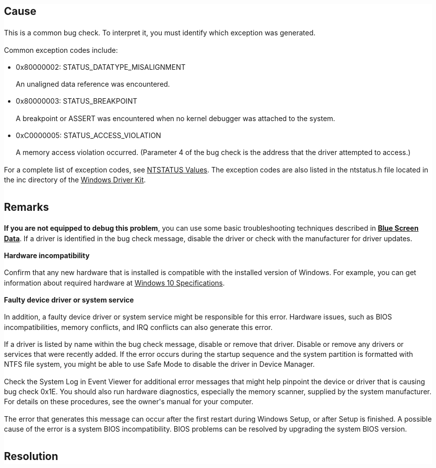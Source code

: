  

Cause
-----

This is a common bug check. To interpret it, you must identify which exception was generated.

Common exception codes include:

-   0x80000002: STATUS\_DATATYPE\_MISALIGNMENT

    An unaligned data reference was encountered.

-   0x80000003: STATUS\_BREAKPOINT

    A breakpoint or ASSERT was encountered when no kernel debugger was attached to the system.

-   0xC0000005: STATUS\_ACCESS\_VIOLATION

    A memory access violation occurred. (Parameter 4 of the bug check is the address that the driver attempted to access.)

For a complete list of exception codes, see [NTSTATUS Values](https://msdn.microsoft.com/library/cc704588.aspx). The exception codes are also listed in the ntstatus.h file located in the inc directory of the [Windows Driver Kit](https://docs.microsoft.com/windows-hardware/drivers/).


Remarks
----------

**If you are not equipped to debug this problem**, you can use some basic troubleshooting techniques described in [**Blue Screen Data**](blue-screen-data.md). If a driver is identified in the bug check message, disable the driver or check with the manufacturer for driver updates.

**Hardware incompatibility**

Confirm that any new hardware that is installed is compatible with the installed version of Windows. For example, you can get information about required hardware at [Windows 10 Specifications](https://www.microsoft.com/windows/windows-10-specifications).

**Faulty device driver or system service**

In addition, a faulty device driver or system service might be responsible for this error. Hardware issues, such as BIOS incompatibilities, memory conflicts, and IRQ conflicts can also generate this error.

If a driver is listed by name within the bug check message, disable or remove that driver. Disable or remove any drivers or services that were recently added. If the error occurs during the startup sequence and the system partition is formatted with NTFS file system, you might be able to use Safe Mode to disable the driver in Device Manager.

Check the System Log in Event Viewer for additional error messages that might help pinpoint the device or driver that is causing bug check 0x1E. You should also run hardware diagnostics, especially the memory scanner, supplied by the system manufacturer. For details on these procedures, see the owner's manual for your computer.

The error that generates this message can occur after the first restart during Windows Setup, or after Setup is finished. A possible cause of the error is a system BIOS incompatibility. BIOS problems can be resolved by upgrading the system BIOS version.

Resolution
----------

